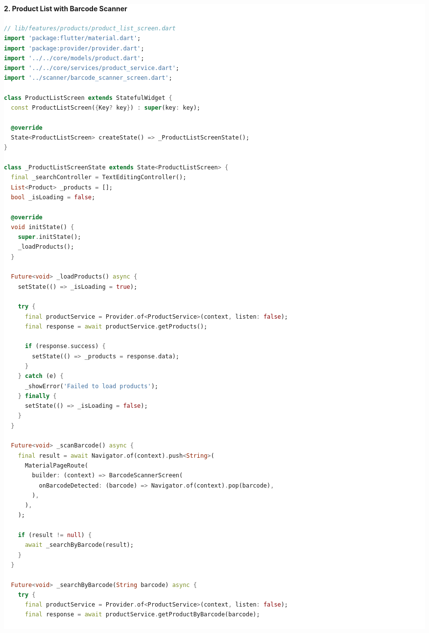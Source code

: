 #### 2. Product List with Barcode Scanner

```dart
// lib/features/products/product_list_screen.dart
import 'package:flutter/material.dart';
import 'package:provider/provider.dart';
import '../../core/models/product.dart';
import '../../core/services/product_service.dart';
import '../scanner/barcode_scanner_screen.dart';

class ProductListScreen extends StatefulWidget {
  const ProductListScreen({Key? key}) : super(key: key);

  @override
  State<ProductListScreen> createState() => _ProductListScreenState();
}

class _ProductListScreenState extends State<ProductListScreen> {
  final _searchController = TextEditingController();
  List<Product> _products = [];
  bool _isLoading = false;

  @override
  void initState() {
    super.initState();
    _loadProducts();
  }

  Future<void> _loadProducts() async {
    setState(() => _isLoading = true);
    
    try {
      final productService = Provider.of<ProductService>(context, listen: false);
      final response = await productService.getProducts();
      
      if (response.success) {
        setState(() => _products = response.data);
      }
    } catch (e) {
      _showError('Failed to load products');
    } finally {
      setState(() => _isLoading = false);
    }
  }

  Future<void> _scanBarcode() async {
    final result = await Navigator.of(context).push<String>(
      MaterialPageRoute(
        builder: (context) => BarcodeScannerScreen(
          onBarcodeDetected: (barcode) => Navigator.of(context).pop(barcode),
        ),
      ),
    );

    if (result != null) {
      await _searchByBarcode(result);
    }
  }

  Future<void> _searchByBarcode(String barcode) async {
    try {
      final productService = Provider.of<ProductService>(context, listen: false);
      final response = await productService.getProductByBarcode(barcode);
      
```